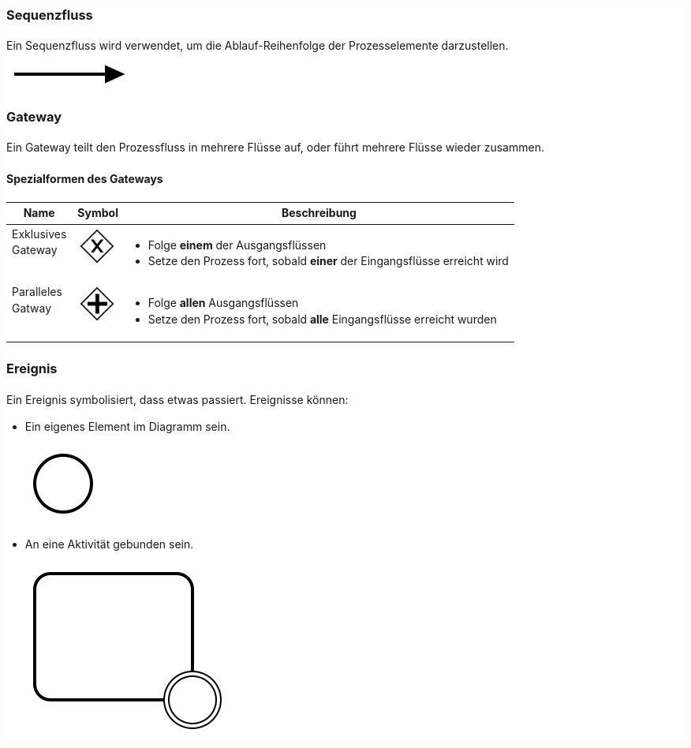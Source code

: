 ### Sequenzfluss

Ein Sequenzfluss wird verwendet, um die Ablauf-Reihenfolge der Prozesselemente
darzustellen.

![Symbol eines Sequenzflusses](./flow.svg)

### Gateway

Ein Gateway teilt den Prozessfluss in mehrere Flüsse auf, oder führt mehrere
Flüsse wieder zusammen.

#### Spezialformen des Gateways

| Name                  | Symbol                                            | Beschreibung                                                                                                                                    |
| --------------------- | ------------------------------------------------- | ---------------------------------------------------------------------------------------------------------------------------------------------  |
| Exklusives<br>Gateway | <img width="50px" src="./exclusive_gateway.svg"/> | <ul><li>Folge <b>einem</b> der Ausgangsflüssen</li><li>Setze den Prozess fort, sobald <b>einer</b> der Eingangsflüsse erreicht wird</li></ul> |
| Paralleles<br>Gatway  | <img width="50px" src="./parallel_gateway.svg"/>  | <ul><li>Folge <b>allen</b> Ausgangsflüssen</li><li>Setze den Prozess fort, sobald <b>alle</b> Eingangsflüsse erreicht wurden</li></ul>        |

### Ereignis

Ein Ereignis symbolisiert, dass etwas passiert. Ereignisse können:

- Ein eigenes Element im Diagramm sein.

  ![](./event.svg)

- An eine Aktivität gebunden sein.

  ![](./activity_event.svg)
